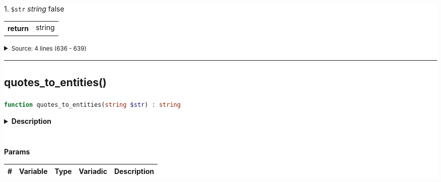 <tr>
<td>1.</td>
<td><code>$str</code></td>
<td><em>string
</em></td>
<td>false</td>
<td></td>
</tr>


</tbody>
</table>



<table>
<tr>
<th style="vertical-align:top;">return</th>
<td>string
</td>
</tr>
</table>





<details><summary><small>Source: 4 lines (636 - 639)</small></summary></details>


<hr>

## quotes_to_entities()

```php
function quotes_to_entities(string $str) : string
```

<details><summary style="margin-bottom:12px;"><strong>Description</strong></summary></details>



<table style="text-align:left">
</table>


**Params**

<table>
<thead>
<tr>
<th>#</th>
<th>Variable</th>
<th>Type</th>
<th>Variadic</th>
<th>Description</th>
</tr>
</thead>
<tbody>
